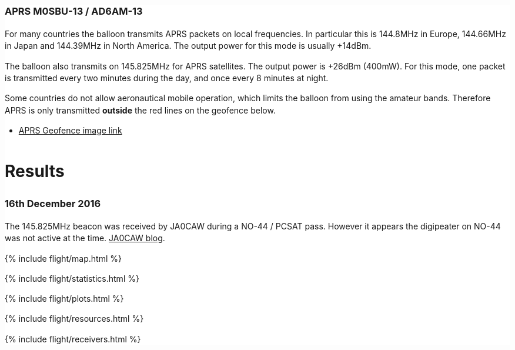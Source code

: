 ### APRS M0SBU-13 / AD6AM-13

For many countries the balloon transmits APRS packets on local
frequencies. In particular this is 144.8MHz in Europe, 144.66MHz in
Japan and 144.39MHz in North America. The output power for this mode
is usually +14dBm.

The balloon also transmits on 145.825MHz for APRS satellites. The
output power is +26dBm (400mW). For this mode, one packet is
transmitted every two minutes during the day, and once every 8 minutes
at night.

Some countries do not allow aeronautical mobile operation, which
limits the balloon from using the amateur bands. Therefore APRS is
only transmitted **outside** the red lines on the geofence below.

* [APRS Geofence image link](/assets/flights/21/ubseds21_no_aprs_world_miller_cylindrical.png)

# Results

### 16th December 2016

The 145.825MHz beacon was received by JA0CAW during a NO-44 / PCSAT
pass. However it appears the digipeater on NO-44 was not active at the
time. [JA0CAW blog](http://blog.goo.ne.jp/ja0caw-je0mzi/e/3a6b2390c5a466d73a94fdbc5f67f701).

{% include flight/map.html %}

{% include flight/statistics.html %}

{% include flight/plots.html %}

{% include flight/resources.html %}

{% include flight/receivers.html %}
